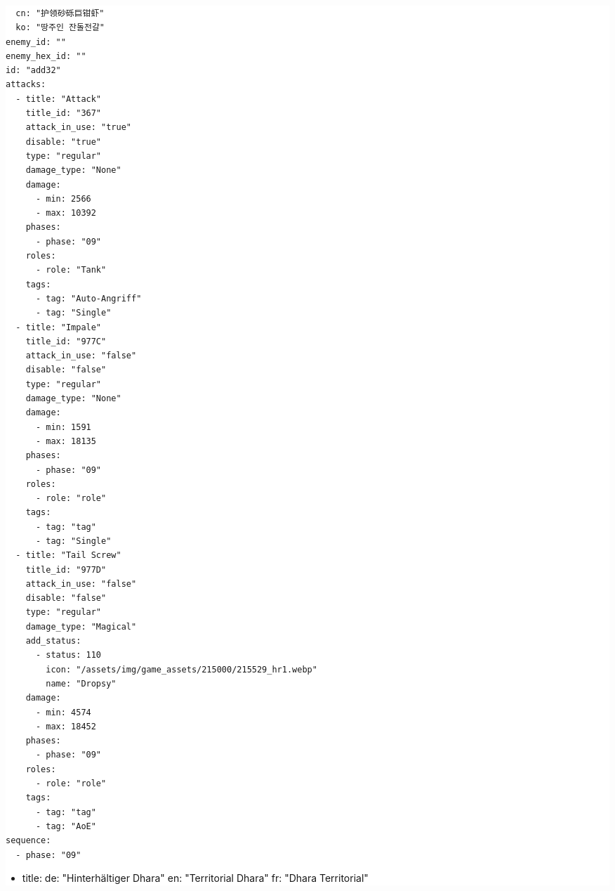       cn: "护领砂砾巨钳虾"
      ko: "땅주인 잔돌전갈"
    enemy_id: ""
    enemy_hex_id: ""
    id: "add32"
    attacks:
      - title: "Attack"
        title_id: "367"
        attack_in_use: "true"
        disable: "true"
        type: "regular"
        damage_type: "None"
        damage:
          - min: 2566
          - max: 10392
        phases:
          - phase: "09"
        roles:
          - role: "Tank"
        tags:
          - tag: "Auto-Angriff"
          - tag: "Single"
      - title: "Impale"
        title_id: "977C"
        attack_in_use: "false"
        disable: "false"
        type: "regular"
        damage_type: "None"
        damage:
          - min: 1591
          - max: 18135
        phases:
          - phase: "09"
        roles:
          - role: "role"
        tags:
          - tag: "tag"
          - tag: "Single"
      - title: "Tail Screw"
        title_id: "977D"
        attack_in_use: "false"
        disable: "false"
        type: "regular"
        damage_type: "Magical"
        add_status:
          - status: 110
            icon: "/assets/img/game_assets/215000/215529_hr1.webp"
            name: "Dropsy"
        damage:
          - min: 4574
          - max: 18452
        phases:
          - phase: "09"
        roles:
          - role: "role"
        tags:
          - tag: "tag"
          - tag: "AoE"
    sequence:
      - phase: "09"
  - title:
      de: "Hinterhältiger Dhara"
      en: "Territorial Dhara"
      fr: "Dhara Territorial"